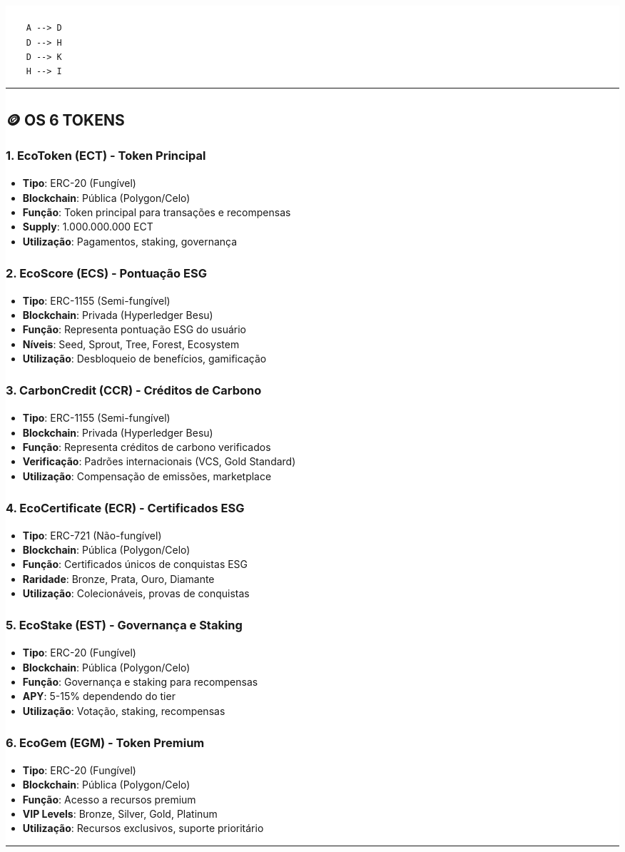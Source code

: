 ```mermaid
    
    A --> D
    D --> H
    D --> K
    H --> I
```

---

## 🪙 **OS 6 TOKENS**

### **1. EcoToken (ECT) - Token Principal**
- **Tipo**: ERC-20 (Fungível)
- **Blockchain**: Pública (Polygon/Celo)
- **Função**: Token principal para transações e recompensas
- **Supply**: 1.000.000.000 ECT
- **Utilização**: Pagamentos, staking, governança

### **2. EcoScore (ECS) - Pontuação ESG**
- **Tipo**: ERC-1155 (Semi-fungível)
- **Blockchain**: Privada (Hyperledger Besu)
- **Função**: Representa pontuação ESG do usuário
- **Níveis**: Seed, Sprout, Tree, Forest, Ecosystem
- **Utilização**: Desbloqueio de benefícios, gamificação

### **3. CarbonCredit (CCR) - Créditos de Carbono**
- **Tipo**: ERC-1155 (Semi-fungível)
- **Blockchain**: Privada (Hyperledger Besu)
- **Função**: Representa créditos de carbono verificados
- **Verificação**: Padrões internacionais (VCS, Gold Standard)
- **Utilização**: Compensação de emissões, marketplace

### **4. EcoCertificate (ECR) - Certificados ESG**
- **Tipo**: ERC-721 (Não-fungível)
- **Blockchain**: Pública (Polygon/Celo)
- **Função**: Certificados únicos de conquistas ESG
- **Raridade**: Bronze, Prata, Ouro, Diamante
- **Utilização**: Colecionáveis, provas de conquistas

### **5. EcoStake (EST) - Governança e Staking**
- **Tipo**: ERC-20 (Fungível)
- **Blockchain**: Pública (Polygon/Celo)
- **Função**: Governança e staking para recompensas
- **APY**: 5-15% dependendo do tier
- **Utilização**: Votação, staking, recompensas

### **6. EcoGem (EGM) - Token Premium**
- **Tipo**: ERC-20 (Fungível)
- **Blockchain**: Pública (Polygon/Celo)
- **Função**: Acesso a recursos premium
- **VIP Levels**: Bronze, Silver, Gold, Platinum
- **Utilização**: Recursos exclusivos, suporte prioritário

---
